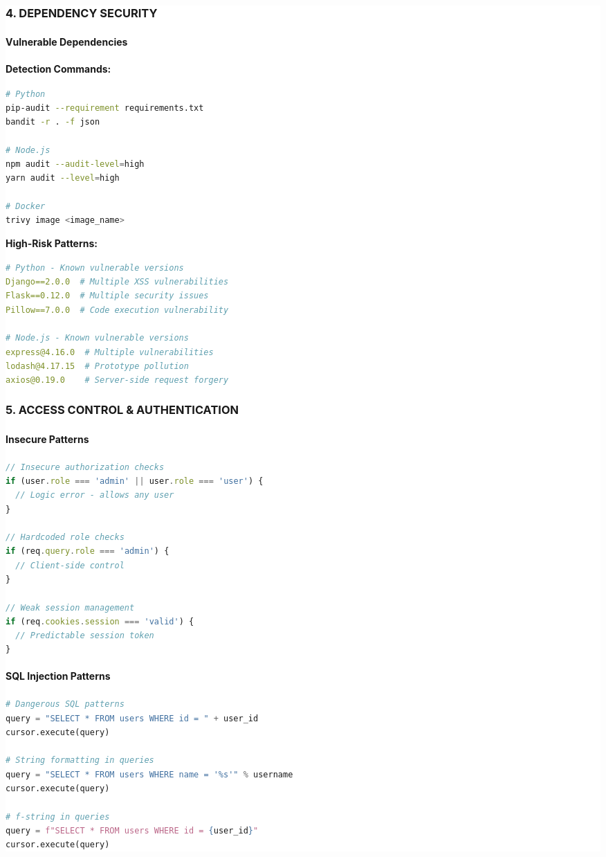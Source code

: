 ### 4. DEPENDENCY SECURITY

#### Vulnerable Dependencies
**Detection Commands:**
```bash
# Python
pip-audit --requirement requirements.txt
bandit -r . -f json

# Node.js
npm audit --audit-level=high
yarn audit --level=high

# Docker
trivy image <image_name>
```

**High-Risk Patterns:**
```yaml
# Python - Known vulnerable versions
Django==2.0.0  # Multiple XSS vulnerabilities
Flask==0.12.0  # Multiple security issues
Pillow==7.0.0  # Code execution vulnerability

# Node.js - Known vulnerable versions
express@4.16.0  # Multiple vulnerabilities
lodash@4.17.15  # Prototype pollution
axios@0.19.0    # Server-side request forgery
```

### 5. ACCESS CONTROL & AUTHENTICATION

#### Insecure Patterns
```javascript
// Insecure authorization checks
if (user.role === 'admin' || user.role === 'user') {
  // Logic error - allows any user
}

// Hardcoded role checks
if (req.query.role === 'admin') {
  // Client-side control
}

// Weak session management
if (req.cookies.session === 'valid') {
  // Predictable session token
}
```

#### SQL Injection Patterns
```python
# Dangerous SQL patterns
query = "SELECT * FROM users WHERE id = " + user_id
cursor.execute(query)

# String formatting in queries
query = "SELECT * FROM users WHERE name = '%s'" % username
cursor.execute(query)

# f-string in queries
query = f"SELECT * FROM users WHERE id = {user_id}"
cursor.execute(query)
```

